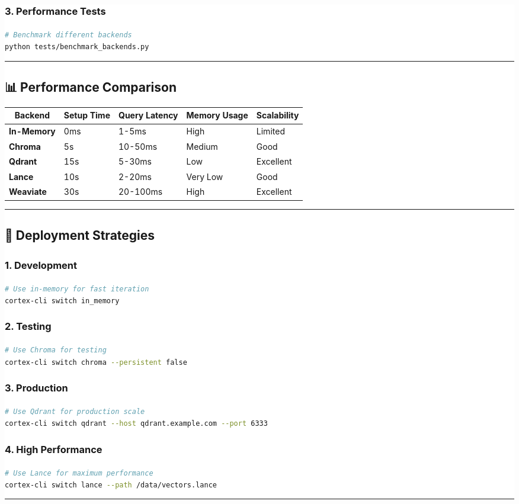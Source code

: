 ### **3. Performance Tests**
```bash
# Benchmark different backends
python tests/benchmark_backends.py
```

---

## 📊 **Performance Comparison**

| Backend | Setup Time | Query Latency | Memory Usage | Scalability |
|---------|-------------|---------------|--------------|-------------|
| **In-Memory** | 0ms | 1-5ms | High | Limited |
| **Chroma** | 5s | 10-50ms | Medium | Good |
| **Qdrant** | 15s | 5-30ms | Low | Excellent |
| **Lance** | 10s | 2-20ms | Very Low | Good |
| **Weaviate** | 30s | 20-100ms | High | Excellent |

---

## 🚀 **Deployment Strategies**

### **1. Development**
```bash
# Use in-memory for fast iteration
cortex-cli switch in_memory
```

### **2. Testing**
```bash
# Use Chroma for testing
cortex-cli switch chroma --persistent false
```

### **3. Production**
```bash
# Use Qdrant for production scale
cortex-cli switch qdrant --host qdrant.example.com --port 6333
```

### **4. High Performance**
```bash
# Use Lance for maximum performance
cortex-cli switch lance --path /data/vectors.lance
```

---
